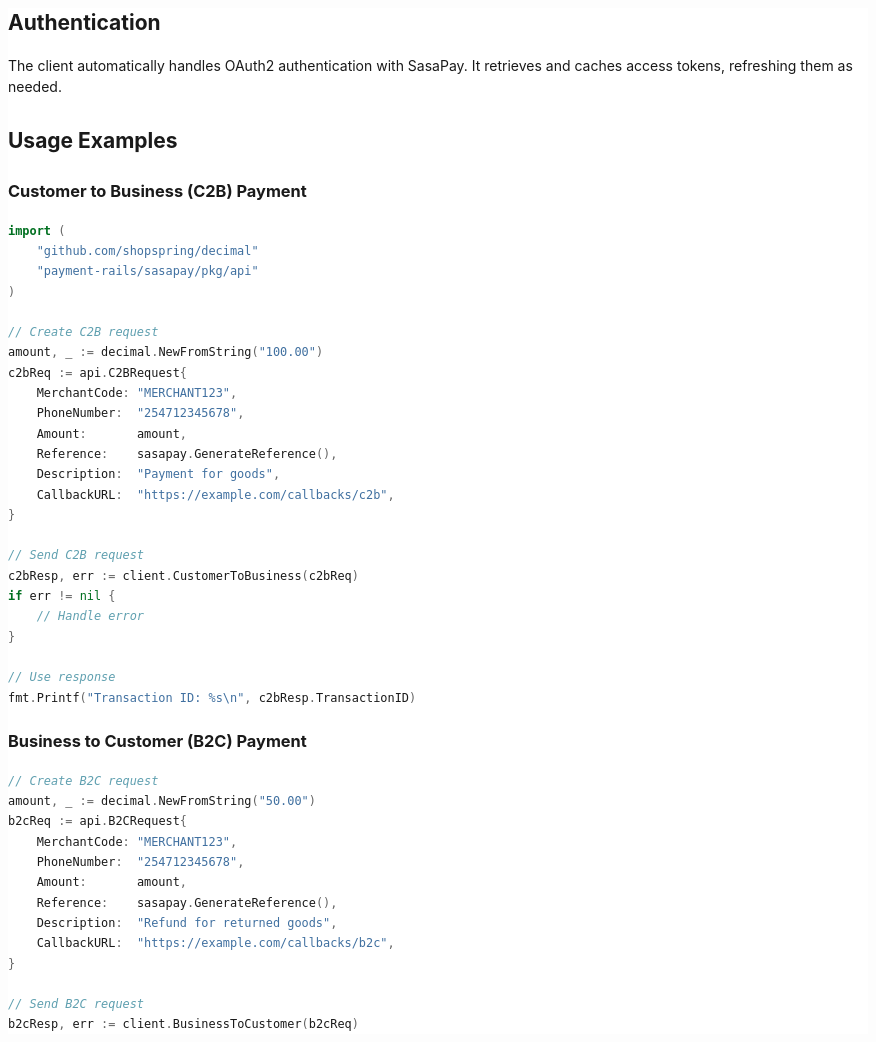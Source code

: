 ## Authentication

The client automatically handles OAuth2 authentication with SasaPay. It retrieves and caches access tokens, refreshing them as needed.

## Usage Examples

### Customer to Business (C2B) Payment

```go
import (
    "github.com/shopspring/decimal"
    "payment-rails/sasapay/pkg/api"
)

// Create C2B request
amount, _ := decimal.NewFromString("100.00")
c2bReq := api.C2BRequest{
    MerchantCode: "MERCHANT123",
    PhoneNumber:  "254712345678",
    Amount:       amount,
    Reference:    sasapay.GenerateReference(),
    Description:  "Payment for goods",
    CallbackURL:  "https://example.com/callbacks/c2b",
}

// Send C2B request
c2bResp, err := client.CustomerToBusiness(c2bReq)
if err != nil {
    // Handle error
}

// Use response
fmt.Printf("Transaction ID: %s\n", c2bResp.TransactionID)
```

### Business to Customer (B2C) Payment

```go
// Create B2C request
amount, _ := decimal.NewFromString("50.00")
b2cReq := api.B2CRequest{
    MerchantCode: "MERCHANT123",
    PhoneNumber:  "254712345678",
    Amount:       amount,
    Reference:    sasapay.GenerateReference(),
    Description:  "Refund for returned goods",
    CallbackURL:  "https://example.com/callbacks/b2c",
}

// Send B2C request
b2cResp, err := client.BusinessToCustomer(b2cReq)
```
